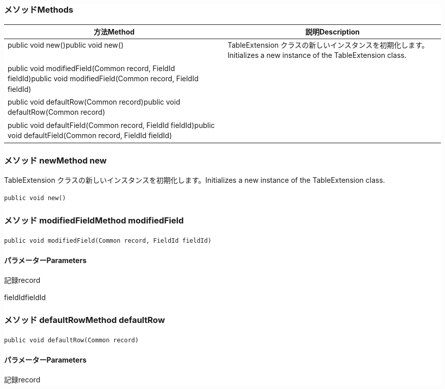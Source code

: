 ### <a name="methods"></a><span data-ttu-id="553d4-108">メソッド</span><span class="sxs-lookup"><span data-stu-id="553d4-108">Methods</span></span>

| <span data-ttu-id="553d4-109">方法</span><span class="sxs-lookup"><span data-stu-id="553d4-109">Method</span></span>                                                    | <span data-ttu-id="553d4-110">説明</span><span class="sxs-lookup"><span data-stu-id="553d4-110">Description</span></span>                                             |
|-----------------------------------------------------------|---------------------------------------------------------|
| <span data-ttu-id="553d4-111">public void new()</span><span class="sxs-lookup"><span data-stu-id="553d4-111">public void new()</span></span>                                         | <span data-ttu-id="553d4-112">TableExtension クラスの新しいインスタンスを初期化します。</span><span class="sxs-lookup"><span data-stu-id="553d4-112">Initializes a new instance of the TableExtension class.</span></span> |
| <span data-ttu-id="553d4-113">public void modifiedField(Common record, FieldId fieldId)</span><span class="sxs-lookup"><span data-stu-id="553d4-113">public void modifiedField(Common record, FieldId fieldId)</span></span> |                                                         |
| <span data-ttu-id="553d4-114">public void defaultRow(Common record)</span><span class="sxs-lookup"><span data-stu-id="553d4-114">public void defaultRow(Common record)</span></span>                     |                                                         |
| <span data-ttu-id="553d4-115">public void defaultField(Common record, FieldId fieldId)</span><span class="sxs-lookup"><span data-stu-id="553d4-115">public void defaultField(Common record, FieldId fieldId)</span></span>  |                                                         |

### <a name="method-new"></a><span data-ttu-id="553d4-116">メソッド new</span><span class="sxs-lookup"><span data-stu-id="553d4-116">Method new</span></span>

<span data-ttu-id="553d4-117">TableExtension クラスの新しいインスタンスを初期化します。</span><span class="sxs-lookup"><span data-stu-id="553d4-117">Initializes a new instance of the TableExtension class.</span></span>

    public void new()

### <a name="method-modifiedfield"></a><span data-ttu-id="553d4-118">メソッド modifiedField</span><span class="sxs-lookup"><span data-stu-id="553d4-118">Method modifiedField</span></span>

    public void modifiedField(Common record, FieldId fieldId)

#### <a name="parameters"></a><span data-ttu-id="553d4-119">パラメーター</span><span class="sxs-lookup"><span data-stu-id="553d4-119">Parameters</span></span>

<span data-ttu-id="553d4-120">記録</span><span class="sxs-lookup"><span data-stu-id="553d4-120">record</span></span>  



<span data-ttu-id="553d4-121">fieldId</span><span class="sxs-lookup"><span data-stu-id="553d4-121">fieldId</span></span>  

### <a name="method-defaultrow"></a><span data-ttu-id="553d4-122">メソッド defaultRow</span><span class="sxs-lookup"><span data-stu-id="553d4-122">Method defaultRow</span></span>

    public void defaultRow(Common record)

#### <a name="parameters"></a><span data-ttu-id="553d4-123">パラメーター</span><span class="sxs-lookup"><span data-stu-id="553d4-123">Parameters</span></span>

<span data-ttu-id="553d4-124">記録</span><span class="sxs-lookup"><span data-stu-id="553d4-124">record</span></span>  

